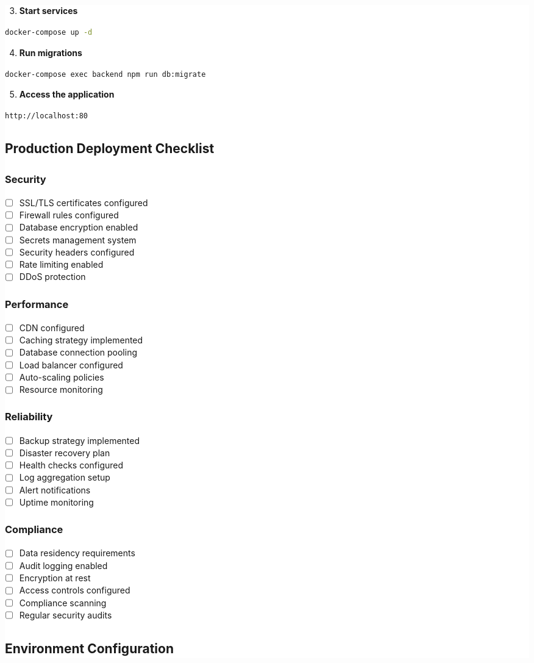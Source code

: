 3. **Start services**
```bash
docker-compose up -d
```

4. **Run migrations**
```bash
docker-compose exec backend npm run db:migrate
```

5. **Access the application**
```
http://localhost:80
```

## Production Deployment Checklist

### Security
- [ ] SSL/TLS certificates configured
- [ ] Firewall rules configured
- [ ] Database encryption enabled
- [ ] Secrets management system
- [ ] Security headers configured
- [ ] Rate limiting enabled
- [ ] DDoS protection

### Performance
- [ ] CDN configured
- [ ] Caching strategy implemented
- [ ] Database connection pooling
- [ ] Load balancer configured
- [ ] Auto-scaling policies
- [ ] Resource monitoring

### Reliability
- [ ] Backup strategy implemented
- [ ] Disaster recovery plan
- [ ] Health checks configured
- [ ] Log aggregation setup
- [ ] Alert notifications
- [ ] Uptime monitoring

### Compliance
- [ ] Data residency requirements
- [ ] Audit logging enabled
- [ ] Encryption at rest
- [ ] Access controls configured
- [ ] Compliance scanning
- [ ] Regular security audits

## Environment Configuration
